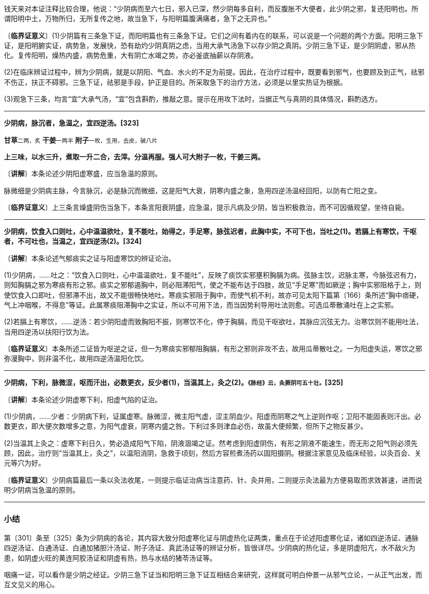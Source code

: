 钱天来对本证注释比较合理，他说：“少阴病而至六七日，邪入已深，然少阴每多自利，而反腹胀不大便者，此少阴之邪，复还阳明也。所谓阳明中土，万物所归，无所复传之地，故当急下，与阳明篇腹满痛者，急下之无异也。”

〔**临界证意义**〕(1)少阴篇有三条急下证，而阳明篇也有三条急下证。它们之间有着内在的联系，可以说是一个问题的两个方面。阳明三急下证，是阳明腑实证，病势急，发展快，恐有劫灼少阴真阴之虑，当用大承气汤急下以存少阴之真阴。少阴三急下证，是少阴阴虚，邪从热化。复传阳明，燥热内盛，病势危重，大有阴亡水竭之势，亦必釜底抽薪以存阴液。

(2)在临床辨证过程中，辨为少阴病，就是以阴阳、气血、水火的不足为前提。因此，在治疗过程中，既要看到邪气，也要顾及到正气，祛邪不伤正，扶正不碍邪。三急下证，祛邪是手段，护正是目的。所采取急下的治疗方法，必须是以里实热证为根据。

(3)观急下三条，均言“宜”大承气汤，“宜”包含斟酌，推敲之意。提示在用攻下法时，当据正气与真阴的具体情况，斟酌选方。

------

**少阴病，脉沉者，急温之，宜四逆汤。[323]**

**甘草**<small>二两，炙</small> **干姜**<small>一两半</small> **附子**<small>一枚，生用，去皮，破八片</small>

**上三味，以水三升，煮取一升二合，去滓。分温再服。强人可大附子一枚，干姜三两。**

〔**讲解**〕本条论述少阴阳虚寒盛，应当急温的原则。

脉微细是少阴病主脉，今言脉沉，必是脉沉而微细，这是阳气大衰，阴寒内盛之象，急用四逆汤温经回阳，以防有亡阳之变。

〔**临界证意义**〕上三条言燥盛阴伤当急下，本条言阳衰阴盛，应急温，提示凡病及少阴，皆当积极救治，而不可因循观望，坐待自毙。

------

**少阴病，饮食入口则吐，心中温温欲吐，复不能吐，始得之，手足寒，脉弦迟者，此胸中实，不可下也，当吐之(1)。若膈上有寒饮，干呕者，不可吐也，当温之，宜四逆汤(2)。[324]**

〔**讲解**〕本条论述气郁痰实之证与阳虚寒饮的辨证论治。

(1)少阴病，……吐之：“饮食入口则吐，心中温温欲吐，复不能吐”，反映了痰饮实邪壅积胸膈为病。弦脉主饮，迟脉主寒，今脉弦迟有力，则知胸膈之邪为寒痰有形之邪。痰实之邪郁遏胸中，则必阻滞阳气，使之不能布达于四肢，故见“手足寒”而如厥逆；胸中实邪阻格于上，则使饮食入口即吐，但邪滞不出，故又不能很畅快地吐。寒痰实邪阻于胸中，而使气机不利，故亦可见太阳下篇第〔166〕条所述“胸中痞硬，气上冲咽喉，不得息”等证。此属寒痰阻滞胸中之实证，所以不可用下法，而当因势利导用吐法则愈。可选瓜蒂散涌吐在上之实邪。

(2)若膈上有寒饮，……逆汤：若少阴阳虚而致胸阳不振，则寒饮不化，停于胸膈，而见干呕欲吐，其脉应沉弦无力。治寒饮则不能用吐法，当用四逆汤以扶阳行饮为法。

〔**临界证意义**〕本条所述二证皆为呕逆之证，但一为寒痰实邪郁阻胸膈，有形之邪则非攻不去，故用瓜蒂散吐之。一为阳虚失运，寒饮之邪弥漫胸中，则非温不化，故用四逆汤温阳化饮。

------

**少阴病，下利，脉微涩，呕而汗出，必数更衣，反少者(1)，当温其上，灸之(2)。<small>《脉经》云，灸厥阴可五十壮。</small>[325]**

〔**讲解**〕本条论述少阴虚寒下利，阳虚气陷的证治。

(1)少阴病，……少者：少阴病下利，证属虚寒。脉微涩，微主阳气虚，涩主阴血少。阳虚而阴寒之气上逆则作呕；卫阳不能固表则汗出。必数更衣，即大便次数增多之意，为阳气虚衰，阴寒内盛之咎。下利过多则津血必伤，故虽大便频繁，但所下之物反甚少。

(2)当温其上灸之：虚寒下利日久，势必造成阳气下陷，阴液涸竭之证。然考虑到阳虚阴伤，有形之阴液不能速生，而无形之阳气则必须先顾，因此，治疗则“当温其上，灸之”，以温阳消阴，急救于顷刻，然后方容煎煮汤药以固阳摄阴。根据注家意见及临床经验，以灸百会、关元等穴为好。

〔**临界证意义**〕少阴病篇最后一条以灸法收尾，一则提示临证治病当注意药、针、灸并用，二则提示灸法最为方便易取而求效甚速，进而说明少阴病当急温的原则。

------

### 小结

第〔301〕条至〔325〕条为少阴病的各论，其内容大致分阳虚寒化证与阴虚热化证两类，重点在于论述阳虚寒化证，诸如四逆汤证、通脉四逆汤证、白通汤证、白通加猪胆汁汤证、附子汤证、真武汤证等的辨证分析，皆很详尽。少阴病的热化证，多是阴虚阳亢，水不敌火为患，如阴虚火旺的黄连阿胶汤证和阴虚有热，热与水结的猪苓汤证等。

咽痛一证，可以看作是少阴之经证。少阴三急下证当和阳明三急下证互相结合来研究，这样就可明白仲景一从邪气立论，一从正气出发，而互文见义的用心。
